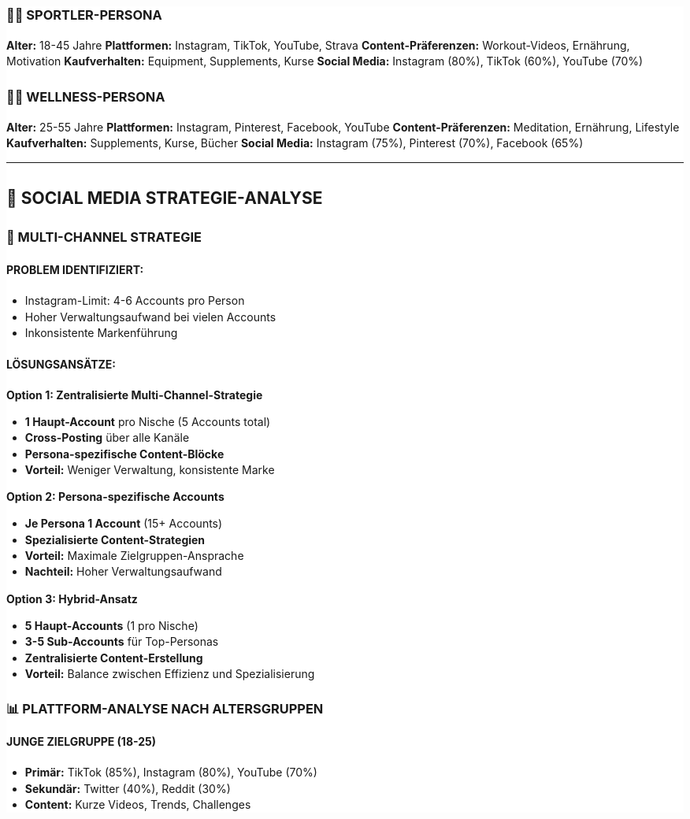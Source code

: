 ### **🏃‍♂️ SPORTLER-PERSONA**
**Alter:** 18-45 Jahre
**Plattformen:** Instagram, TikTok, YouTube, Strava
**Content-Präferenzen:** Workout-Videos, Ernährung, Motivation
**Kaufverhalten:** Equipment, Supplements, Kurse
**Social Media:** Instagram (80%), TikTok (60%), YouTube (70%)

### **🧘‍♀️ WELLNESS-PERSONA**
**Alter:** 25-55 Jahre
**Plattformen:** Instagram, Pinterest, Facebook, YouTube
**Content-Präferenzen:** Meditation, Ernährung, Lifestyle
**Kaufverhalten:** Supplements, Kurse, Bücher
**Social Media:** Instagram (75%), Pinterest (70%), Facebook (65%)

---

## 📱 **SOCIAL MEDIA STRATEGIE-ANALYSE**

### **🎯 MULTI-CHANNEL STRATEGIE**

#### **PROBLEM IDENTIFIZIERT:**
- Instagram-Limit: 4-6 Accounts pro Person
- Hoher Verwaltungsaufwand bei vielen Accounts
- Inkonsistente Markenführung

#### **LÖSUNGSANSÄTZE:**

**Option 1: Zentralisierte Multi-Channel-Strategie**
- **1 Haupt-Account** pro Nische (5 Accounts total)
- **Cross-Posting** über alle Kanäle
- **Persona-spezifische Content-Blöcke**
- **Vorteil:** Weniger Verwaltung, konsistente Marke

**Option 2: Persona-spezifische Accounts**
- **Je Persona 1 Account** (15+ Accounts)
- **Spezialisierte Content-Strategien**
- **Vorteil:** Maximale Zielgruppen-Ansprache
- **Nachteil:** Hoher Verwaltungsaufwand

**Option 3: Hybrid-Ansatz**
- **5 Haupt-Accounts** (1 pro Nische)
- **3-5 Sub-Accounts** für Top-Personas
- **Zentralisierte Content-Erstellung**
- **Vorteil:** Balance zwischen Effizienz und Spezialisierung

### **📊 PLATTFORM-ANALYSE NACH ALTERSGRUPPEN**

#### **JUNGE ZIELGRUPPE (18-25)**
- **Primär:** TikTok (85%), Instagram (80%), YouTube (70%)
- **Sekundär:** Twitter (40%), Reddit (30%)
- **Content:** Kurze Videos, Trends, Challenges
